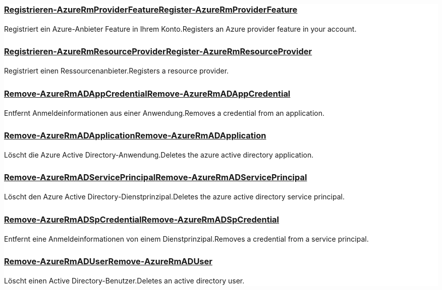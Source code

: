 ### [<span data-ttu-id="72a96-199">Registrieren-AzureRmProviderFeature</span><span class="sxs-lookup"><span data-stu-id="72a96-199">Register-AzureRmProviderFeature</span></span>](Register-AzureRmProviderFeature.md)
<span data-ttu-id="72a96-200">Registriert ein Azure-Anbieter Feature in Ihrem Konto.</span><span class="sxs-lookup"><span data-stu-id="72a96-200">Registers an Azure provider feature in your account.</span></span>

### [<span data-ttu-id="72a96-201">Registrieren-AzureRmResourceProvider</span><span class="sxs-lookup"><span data-stu-id="72a96-201">Register-AzureRmResourceProvider</span></span>](Register-AzureRmResourceProvider.md)
<span data-ttu-id="72a96-202">Registriert einen Ressourcenanbieter.</span><span class="sxs-lookup"><span data-stu-id="72a96-202">Registers a resource provider.</span></span>

### [<span data-ttu-id="72a96-203">Remove-AzureRmADAppCredential</span><span class="sxs-lookup"><span data-stu-id="72a96-203">Remove-AzureRmADAppCredential</span></span>](Remove-AzureRmADAppCredential.md)
<span data-ttu-id="72a96-204">Entfernt Anmeldeinformationen aus einer Anwendung.</span><span class="sxs-lookup"><span data-stu-id="72a96-204">Removes a credential from an application.</span></span>

### [<span data-ttu-id="72a96-205">Remove-AzureRmADApplication</span><span class="sxs-lookup"><span data-stu-id="72a96-205">Remove-AzureRmADApplication</span></span>](Remove-AzureRmADApplication.md)
<span data-ttu-id="72a96-206">Löscht die Azure Active Directory-Anwendung.</span><span class="sxs-lookup"><span data-stu-id="72a96-206">Deletes the azure active directory application.</span></span>

### [<span data-ttu-id="72a96-207">Remove-AzureRmADServicePrincipal</span><span class="sxs-lookup"><span data-stu-id="72a96-207">Remove-AzureRmADServicePrincipal</span></span>](Remove-AzureRmADServicePrincipal.md)
<span data-ttu-id="72a96-208">Löscht den Azure Active Directory-Dienstprinzipal.</span><span class="sxs-lookup"><span data-stu-id="72a96-208">Deletes the azure active directory service principal.</span></span>

### [<span data-ttu-id="72a96-209">Remove-AzureRmADSpCredential</span><span class="sxs-lookup"><span data-stu-id="72a96-209">Remove-AzureRmADSpCredential</span></span>](Remove-AzureRmADSpCredential.md)
<span data-ttu-id="72a96-210">Entfernt eine Anmeldeinformationen von einem Dienstprinzipal.</span><span class="sxs-lookup"><span data-stu-id="72a96-210">Removes a credential from a service principal.</span></span>

### [<span data-ttu-id="72a96-211">Remove-AzureRmADUser</span><span class="sxs-lookup"><span data-stu-id="72a96-211">Remove-AzureRmADUser</span></span>](Remove-AzureRmADUser.md)
<span data-ttu-id="72a96-212">Löscht einen Active Directory-Benutzer.</span><span class="sxs-lookup"><span data-stu-id="72a96-212">Deletes an active directory user.</span></span>
